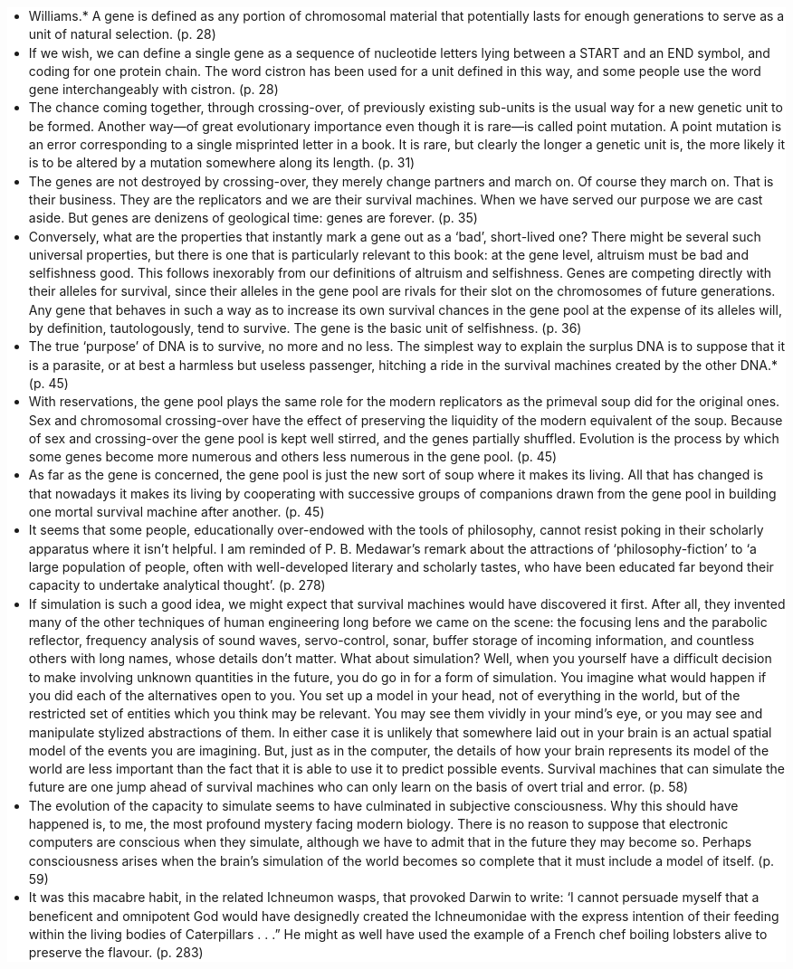 * Williams.* A gene is defined as any portion of chromosomal material that potentially lasts for enough generations to serve as a unit of natural selection. (p. 28)
* If we wish, we can define a single gene as a sequence of nucleotide letters lying between a START and an END symbol, and coding for one protein chain. The word cistron has been used for a unit defined in this way, and some people use the word gene interchangeably with cistron. (p. 28)
* The chance coming together, through crossing-over, of previously existing sub-units is the usual way for a new genetic unit to be formed. Another way—of great evolutionary importance even though it is rare—is called point mutation. A point mutation is an error corresponding to a single misprinted letter in a book. It is rare, but clearly the longer a genetic unit is, the more likely it is to be altered by a mutation somewhere along its length. (p. 31)
* The genes are not destroyed by crossing-over, they merely change partners and march on. Of course they march on. That is their business. They are the replicators and we are their survival machines. When we have served our purpose we are cast aside. But genes are denizens of geological time: genes are forever. (p. 35)
* Conversely, what are the properties that instantly mark a gene out as a ‘bad’, short-lived one? There might be several such universal properties, but there is one that is particularly relevant to this book: at the gene level, altruism must be bad and selfishness good. This follows inexorably from our definitions of altruism and selfishness. Genes are competing directly with their alleles for survival, since their alleles in the gene pool are rivals for their slot on the chromosomes of future generations. Any gene that behaves in such a way as to increase its own survival chances in the gene pool at the expense of its alleles will, by definition, tautologously, tend to survive. The gene is the basic unit of selfishness. (p. 36)
* The true ‘purpose’ of DNA is to survive, no more and no less. The simplest way to explain the surplus DNA is to suppose that it is a parasite, or at best a harmless but useless passenger, hitching a ride in the survival machines created by the other DNA.* (p. 45)
* With reservations, the gene pool plays the same role for the modern replicators as the primeval soup did for the original ones. Sex and chromosomal crossing-over have the effect of preserving the liquidity of the modern equivalent of the soup. Because of sex and crossing-over the gene pool is kept well stirred, and the genes partially shuffled. Evolution is the process by which some genes become more numerous and others less numerous in the gene pool. (p. 45)
* As far as the gene is concerned, the gene pool is just the new sort of soup where it makes its living. All that has changed is that nowadays it makes its living by cooperating with successive groups of companions drawn from the gene pool in building one mortal survival machine after another. (p. 45)
* It seems that some people, educationally over-endowed with the tools of philosophy, cannot resist poking in their scholarly apparatus where it isn’t helpful. I am reminded of P. B. Medawar’s remark about the attractions of ‘philosophy-fiction’ to ‘a large population of people, often with well-developed literary and scholarly tastes, who have been educated far beyond their capacity to undertake analytical thought’. (p. 278)
* If simulation is such a good idea, we might expect that survival machines would have discovered it first. After all, they invented many of the other techniques of human engineering long before we came on the scene: the focusing lens and the parabolic reflector, frequency analysis of sound waves, servo-control, sonar, buffer storage of incoming information, and countless others with long names, whose details don’t matter. What about simulation? Well, when you yourself have a difficult decision to make involving unknown quantities in the future, you do go in for a form of simulation. You imagine what would happen if you did each of the alternatives open to you. You set up a model in your head, not of everything in the world, but of the restricted set of entities which you think may be relevant. You may see them vividly in your mind’s eye, or you may see and manipulate stylized abstractions of them. In either case it is unlikely that somewhere laid out in your brain is an actual spatial model of the events you are imagining. But, just as in the computer, the details of how your brain represents its model of the world are less important than the fact that it is able to use it to predict possible events. Survival machines that can simulate the future are one jump ahead of survival machines who can only learn on the basis of overt trial and error. (p. 58)
* The evolution of the capacity to simulate seems to have culminated in subjective consciousness. Why this should have happened is, to me, the most profound mystery facing modern biology. There is no reason to suppose that electronic computers are conscious when they simulate, although we have to admit that in the future they may become so. Perhaps consciousness arises when the brain’s simulation of the world becomes so complete that it must include a model of itself. (p. 59)
* It was this macabre habit, in the related Ichneumon wasps, that provoked Darwin to write: ‘I cannot persuade myself that a beneficent and omnipotent God would have designedly created the Ichneumonidae with the express intention of their feeding within the living bodies of Caterpillars . . .” He might as well have used the example of a French chef boiling lobsters alive to preserve the flavour. (p. 283)